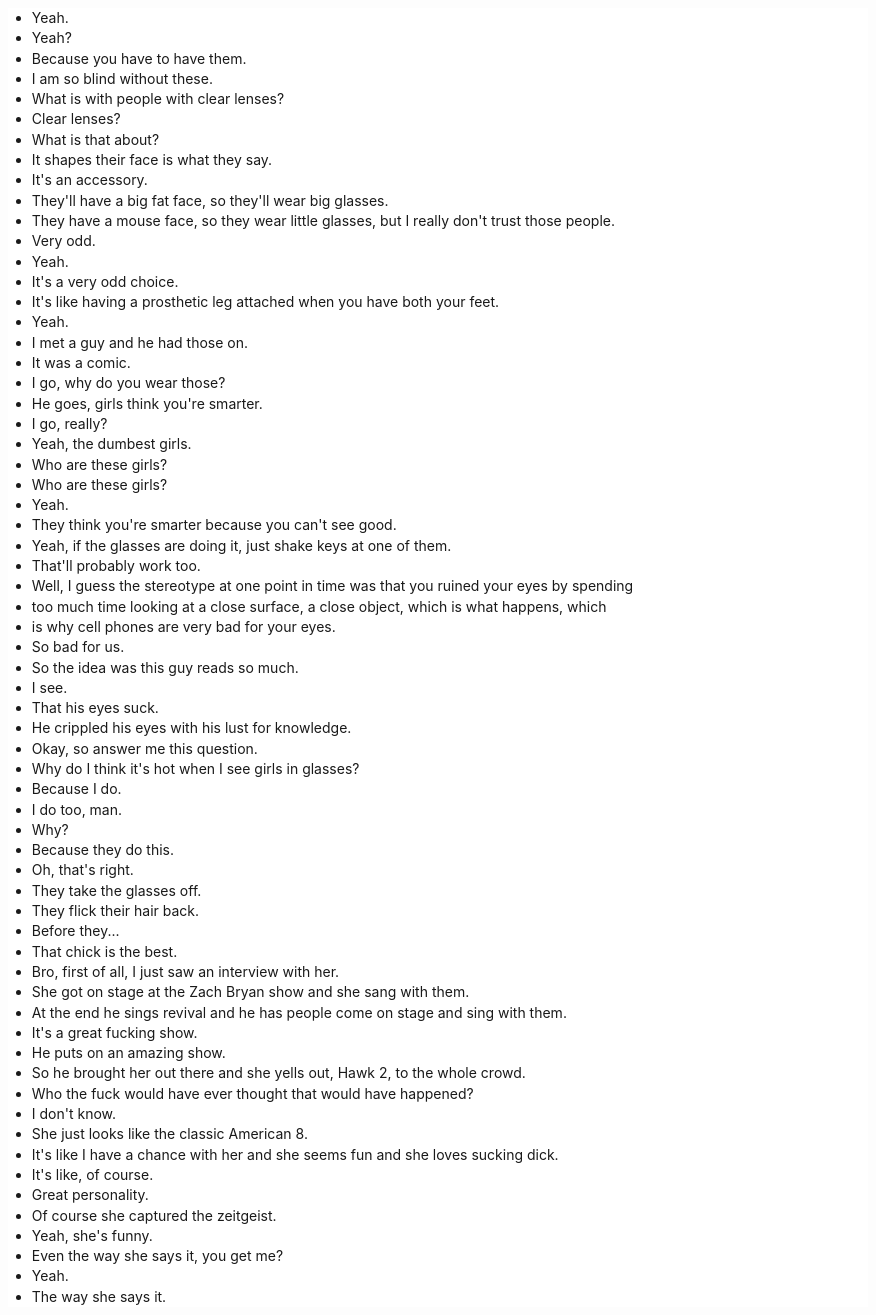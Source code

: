*  Yeah.
*  Yeah?
*  Because you have to have them.
*  I am so blind without these.
*  What is with people with clear lenses?
*  Clear lenses?
*  What is that about?
*  It shapes their face is what they say.
*  It's an accessory.
*  They'll have a big fat face, so they'll wear big glasses.
*  They have a mouse face, so they wear little glasses, but I really don't trust those people.
*  Very odd.
*  Yeah.
*  It's a very odd choice.
*  It's like having a prosthetic leg attached when you have both your feet.
*  Yeah.
*  I met a guy and he had those on.
*  It was a comic.
*  I go, why do you wear those?
*  He goes, girls think you're smarter.
*  I go, really?
*  Yeah, the dumbest girls.
*  Who are these girls?
*  Who are these girls?
*  Yeah.
*  They think you're smarter because you can't see good.
*  Yeah, if the glasses are doing it, just shake keys at one of them.
*  That'll probably work too.
*  Well, I guess the stereotype at one point in time was that you ruined your eyes by spending
*  too much time looking at a close surface, a close object, which is what happens, which
*  is why cell phones are very bad for your eyes.
*  So bad for us.
*  So the idea was this guy reads so much.
*  I see.
*  That his eyes suck.
*  He crippled his eyes with his lust for knowledge.
*  Okay, so answer me this question.
*  Why do I think it's hot when I see girls in glasses?
*  Because I do.
*  I do too, man.
*  Why?
*  Because they do this.
*  Oh, that's right.
*  They take the glasses off.
*  They flick their hair back.
*  Before they...
*  That chick is the best.
*  Bro, first of all, I just saw an interview with her.
*  She got on stage at the Zach Bryan show and she sang with them.
*  At the end he sings revival and he has people come on stage and sing with them.
*  It's a great fucking show.
*  He puts on an amazing show.
*  So he brought her out there and she yells out, Hawk 2, to the whole crowd.
*  Who the fuck would have ever thought that would have happened?
*  I don't know.
*  She just looks like the classic American 8.
*  It's like I have a chance with her and she seems fun and she loves sucking dick.
*  It's like, of course.
*  Great personality.
*  Of course she captured the zeitgeist.
*  Yeah, she's funny.
*  Even the way she says it, you get me?
*  Yeah.
*  The way she says it.